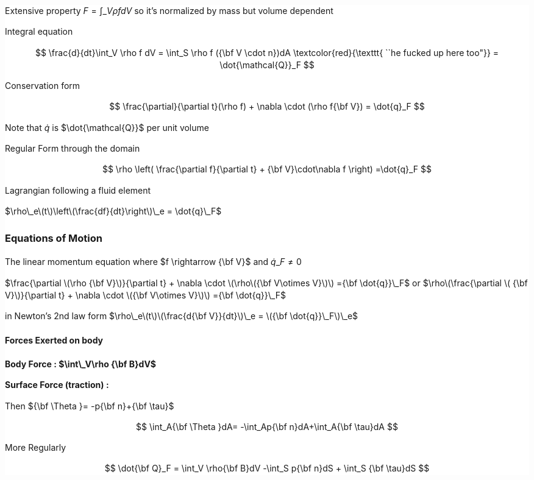 Extensive property $F = \int\_V \rho f dV$ so it’s normalized by mass but volume dependent

Integral equation

$$
\frac{d}{dt}\int_V \rho f dV = \int_S \rho f ({\bf V \cdot n})dA \textcolor{red}{\texttt{ ``he fucked up here too"}} = \dot{\mathcal{Q}}_F
$$

Conservation form

$$
\frac{\partial}{\partial t}(\rho f) + \nabla \cdot (\rho f{\bf V}) = \dot{q}_F
$$

Note that $\dot{q}$ is $\dot{\mathcal{Q}}$ per unit volume

Regular Form through the domain

$$
\rho
\left(
    \frac{\partial f}{\partial t}
    +
    {\bf V}\cdot\nabla f
\right)
=\dot{q}_F
$$

Lagrangian following a fluid element

$\rho\_e\(t\)\left\(\frac{df}{dt}\right\)\_e = \dot{q}\_F$

### Equations of Motion

The linear momentum equation where $f \rightarrow {\bf V}$ and $\dot{q}\_F \neq0$

$\frac{\partial \(\rho {\bf V}\)}{\partial t} + \nabla \cdot \(\rho\({\bf V\otimes V}\)\) ={\bf \dot{q}}\_F$ or $\rho\(\frac{\partial \( {\bf V}\)}{\partial t} + \nabla \cdot \({\bf V\otimes V}\)\) ={\bf \dot{q}}\_F$

in Newton’s 2nd law form $\rho\_e\(t\)\(\frac{d{\bf V}}{dt}\)\_e = \({\bf \dot{q}}\_F\)\_e$

#### Forces Exerted on body

**Body Force : $\int\_V\rho {\bf B}dV$**

**Surface Force \(traction\) :**

Then ${\bf \Theta }= -p{\bf n}+{\bf \tau}$

$$
\int_A{\bf \Theta }dA= -\int_Ap{\bf n}dA+\int_A{\bf \tau}dA
$$

More Regularly

$$
\dot{\bf Q}_F = \int_V \rho{\bf B}dV -\int_S p{\bf n}dS + \int_S {\bf \tau}dS
$$
